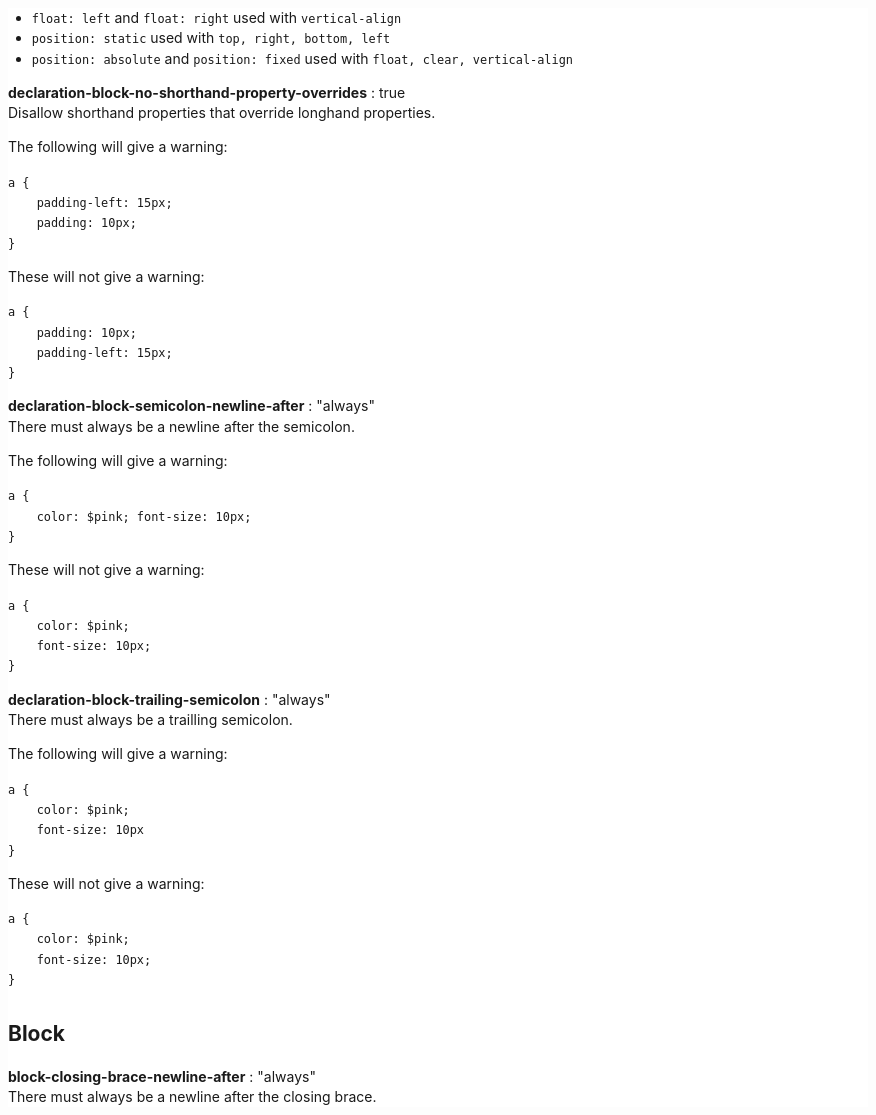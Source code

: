 - `float: left` and `float: right` used with `vertical-align`  
- `position: static` used with `top, right, bottom, left`  
- `position: absolute` and `position: fixed` used with `float, clear, vertical-align`  

**declaration-block-no-shorthand-property-overrides** : true  
Disallow shorthand properties that override longhand properties.

The following will give a warning:

	a {
		padding-left: 15px;
		padding: 10px;
	}

These will not give a warning:

	a {
		padding: 10px;
		padding-left: 15px;
	}

**declaration-block-semicolon-newline-after** : "always"  
There must always be a newline after the semicolon.

The following will give a warning:

	a {
		color: $pink; font-size: 10px;
	}

These will not give a warning:

	a {
		color: $pink;
		font-size: 10px;
	}

**declaration-block-trailing-semicolon** : "always"  
There must always be a trailling semicolon.

The following will give a warning:

	a {
		color: $pink;
		font-size: 10px
	}

These will not give a warning:

	a {
		color: $pink;
		font-size: 10px;
	}

Block
--------------
**block-closing-brace-newline-after** : "always"  
There must always be a newline after the closing brace.

